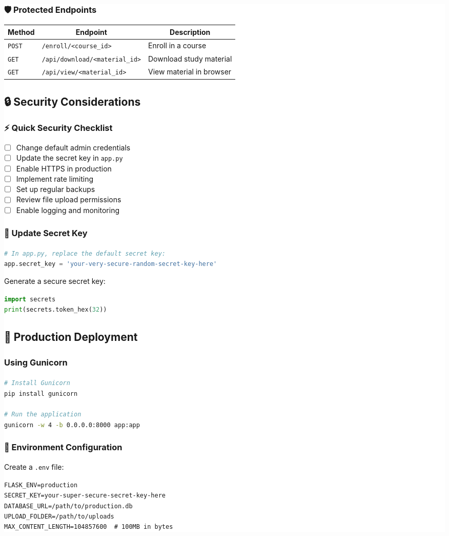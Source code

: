 ### 🛡️ Protected Endpoints

| Method | Endpoint | Description |
|--------|----------|-------------|
| `POST` | `/enroll/<course_id>` | Enroll in a course |
| `GET` | `/api/download/<material_id>` | Download study material |
| `GET` | `/api/view/<material_id>` | View material in browser |

## 🔒 Security Considerations

### ⚡ Quick Security Checklist

- [ ] Change default admin credentials
- [ ] Update the secret key in `app.py`
- [ ] Enable HTTPS in production
- [ ] Implement rate limiting
- [ ] Set up regular backups
- [ ] Review file upload permissions
- [ ] Enable logging and monitoring

### 🔑 Update Secret Key

```python
# In app.py, replace the default secret key:
app.secret_key = 'your-very-secure-random-secret-key-here'
```

Generate a secure secret key:
```python
import secrets
print(secrets.token_hex(32))
```

## 🚀 Production Deployment

### Using Gunicorn

```bash
# Install Gunicorn
pip install gunicorn

# Run the application
gunicorn -w 4 -b 0.0.0.0:8000 app:app
```

### 🔧 Environment Configuration

Create a `.env` file:
```env
FLASK_ENV=production
SECRET_KEY=your-super-secure-secret-key-here
DATABASE_URL=/path/to/production.db
UPLOAD_FOLDER=/path/to/uploads
MAX_CONTENT_LENGTH=104857600  # 100MB in bytes
```
